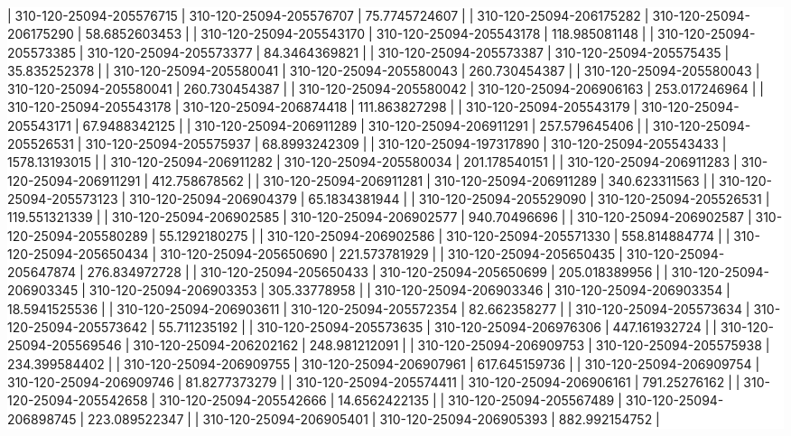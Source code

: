 | 310-120-25094-205576715 | 310-120-25094-205576707 | 75.7745724607 |
| 310-120-25094-206175282 | 310-120-25094-206175290 | 58.6852603453 |
| 310-120-25094-205543170 | 310-120-25094-205543178 | 118.985081148 |
| 310-120-25094-205573385 | 310-120-25094-205573377 | 84.3464369821 |
| 310-120-25094-205573387 | 310-120-25094-205575435 | 35.835252378 |
| 310-120-25094-205580041 | 310-120-25094-205580043 | 260.730454387 |
| 310-120-25094-205580043 | 310-120-25094-205580041 | 260.730454387 |
| 310-120-25094-205580042 | 310-120-25094-206906163 | 253.017246964 |
| 310-120-25094-205543178 | 310-120-25094-206874418 | 111.863827298 |
| 310-120-25094-205543179 | 310-120-25094-205543171 | 67.9488342125 |
| 310-120-25094-206911289 | 310-120-25094-206911291 | 257.579645406 |
| 310-120-25094-205526531 | 310-120-25094-205575937 | 68.8993242309 |
| 310-120-25094-197317890 | 310-120-25094-205543433 | 1578.13193015 |
| 310-120-25094-206911282 | 310-120-25094-205580034 | 201.178540151 |
| 310-120-25094-206911283 | 310-120-25094-206911291 | 412.758678562 |
| 310-120-25094-206911281 | 310-120-25094-206911289 | 340.623311563 |
| 310-120-25094-205573123 | 310-120-25094-206904379 | 65.1834381944 |
| 310-120-25094-205529090 | 310-120-25094-205526531 | 119.551321339 |
| 310-120-25094-206902585 | 310-120-25094-206902577 | 940.70496696 |
| 310-120-25094-206902587 | 310-120-25094-205580289 | 55.1292180275 |
| 310-120-25094-206902586 | 310-120-25094-205571330 | 558.814884774 |
| 310-120-25094-205650434 | 310-120-25094-205650690 | 221.573781929 |
| 310-120-25094-205650435 | 310-120-25094-205647874 | 276.834972728 |
| 310-120-25094-205650433 | 310-120-25094-205650699 | 205.018389956 |
| 310-120-25094-206903345 | 310-120-25094-206903353 | 305.33778958 |
| 310-120-25094-206903346 | 310-120-25094-206903354 | 18.5941525536 |
| 310-120-25094-206903611 | 310-120-25094-205572354 | 82.662358277 |
| 310-120-25094-205573634 | 310-120-25094-205573642 | 55.711235192 |
| 310-120-25094-205573635 | 310-120-25094-206976306 | 447.161932724 |
| 310-120-25094-205569546 | 310-120-25094-206202162 | 248.981212091 |
| 310-120-25094-206909753 | 310-120-25094-205575938 | 234.399584402 |
| 310-120-25094-206909755 | 310-120-25094-206907961 | 617.645159736 |
| 310-120-25094-206909754 | 310-120-25094-206909746 | 81.8277373279 |
| 310-120-25094-205574411 | 310-120-25094-206906161 | 791.25276162 |
| 310-120-25094-205542658 | 310-120-25094-205542666 | 14.6562422135 |
| 310-120-25094-205567489 | 310-120-25094-206898745 | 223.089522347 |
| 310-120-25094-206905401 | 310-120-25094-206905393 | 882.992154752 |